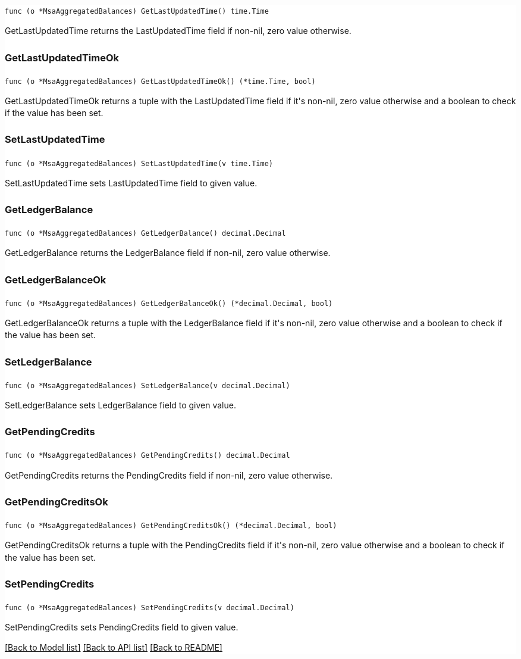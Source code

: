 `func (o *MsaAggregatedBalances) GetLastUpdatedTime() time.Time`

GetLastUpdatedTime returns the LastUpdatedTime field if non-nil, zero value otherwise.

### GetLastUpdatedTimeOk

`func (o *MsaAggregatedBalances) GetLastUpdatedTimeOk() (*time.Time, bool)`

GetLastUpdatedTimeOk returns a tuple with the LastUpdatedTime field if it's non-nil, zero value otherwise
and a boolean to check if the value has been set.

### SetLastUpdatedTime

`func (o *MsaAggregatedBalances) SetLastUpdatedTime(v time.Time)`

SetLastUpdatedTime sets LastUpdatedTime field to given value.


### GetLedgerBalance

`func (o *MsaAggregatedBalances) GetLedgerBalance() decimal.Decimal`

GetLedgerBalance returns the LedgerBalance field if non-nil, zero value otherwise.

### GetLedgerBalanceOk

`func (o *MsaAggregatedBalances) GetLedgerBalanceOk() (*decimal.Decimal, bool)`

GetLedgerBalanceOk returns a tuple with the LedgerBalance field if it's non-nil, zero value otherwise
and a boolean to check if the value has been set.

### SetLedgerBalance

`func (o *MsaAggregatedBalances) SetLedgerBalance(v decimal.Decimal)`

SetLedgerBalance sets LedgerBalance field to given value.


### GetPendingCredits

`func (o *MsaAggregatedBalances) GetPendingCredits() decimal.Decimal`

GetPendingCredits returns the PendingCredits field if non-nil, zero value otherwise.

### GetPendingCreditsOk

`func (o *MsaAggregatedBalances) GetPendingCreditsOk() (*decimal.Decimal, bool)`

GetPendingCreditsOk returns a tuple with the PendingCredits field if it's non-nil, zero value otherwise
and a boolean to check if the value has been set.

### SetPendingCredits

`func (o *MsaAggregatedBalances) SetPendingCredits(v decimal.Decimal)`

SetPendingCredits sets PendingCredits field to given value.



[[Back to Model list]](../README.md#documentation-for-models) [[Back to API list]](../README.md#documentation-for-api-endpoints) [[Back to README]](../README.md)


